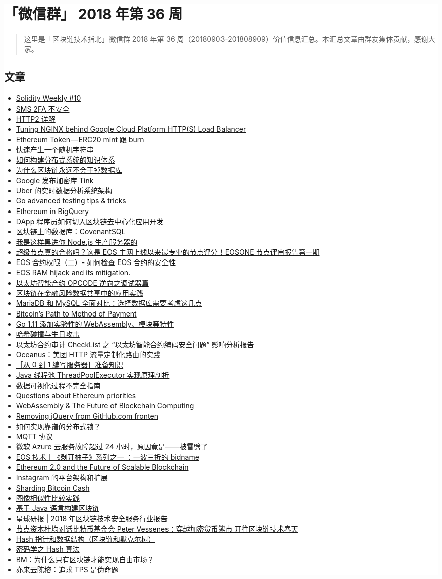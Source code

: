 # 「微信群」 2018 年第 36 周

> 这里是「区块链技术指北」微信群 2018 年第 36 周（20180903-201808909）价值信息汇总。本汇总文章由群友集体贡献，感谢大家。

## 文章

* [Solidity Weekly #10](https://bbs.chainon.io/d/1305-solidity-weekly-10)
* [SMS 2FA 不安全](https://bbs.chainon.io/d/1306-sms-2fa)
* [HTTP2 详解](https://bbs.chainon.io/d/1307-http2)
* [Tuning NGINX behind Google Cloud Platform HTTP(S) Load Balancer](https://bbs.chainon.io/d/1308-tuning-nginx-behind-google-cloud-platform-http-s-load-balancer)
* [Ethereum Token — ERC20 mint 跟 burn](https://bbs.chainon.io/d/1309-ethereum-token-erc20-mint-burn)
* [快速产生一个随机字符串](https://bbs.chainon.io/d/1311-random)
* [如何构建分布式系统的知识体系](https://bbs.chainon.io/d/1312-distributed)
* [为什么区块链永远不会干掉数据库](https://bbs.chainon.io/d/1313-blockchain-vs-database)
* [Google 发布加密库 Tink](https://bbs.chainon.io/d/1316-google-tink)
* [Uber 的实时数据分析系统架构](https://bbs.chainon.io/d/1318-uber)
* [Go advanced testing tips & tricks](https://bbs.chainon.io/d/1319-go-advanced-testing-tips-tricks)
* [Ethereum in BigQuery](https://bbs.chainon.io/d/1321-ethereum-in-bigquery)
* [DApp 程序员如何切入区块链去中心化应用开发](https://bbs.chainon.io/d/1323-dapp)
* [区块链上的数据库：CovenantSQL](https://bbs.chainon.io/d/1327-covenantsql)
* [我是这样黑进你 Node.js 生产服务器的](https://bbs.chainon.io/d/1329-node-js)
* [超级节点真的合格吗？这是 EOS 主网上线以来最专业的节点评分！EOSONE 节点评审报告第一期](https://bbs.chainon.io/d/1330-eos-eosone)
* [EOS 合约权限（二）- 如何检查 EOS 合约的安全性](https://bbs.chainon.io/d/1331-eos-eos)
* [EOS RAM hijack and its mitigation.](https://bbs.chainon.io/d/1332-eos-ram-hijack-and-its-mitigation)
* [以太坊智能合约 OPCODE 逆向之调试器篇](https://bbs.chainon.io/d/1334-opcode)
* [区块链在金融风险数据共享中的应用实践](https://bbs.chainon.io/d/1336-blockchain)
* [MariaDB 和 MySQL 全面对比：选择数据库需要考虑这几点](https://bbs.chainon.io/d/1337-mariadb-mysql)
* [Bitcoin’s Path to Method of Payment](https://bbs.chainon.io/d/1338-bitcoin-s-path-to-method-of-payment)
* [Go 1.11 添加实验性的 WebAssembly、模块等特性](https://bbs.chainon.io/d/1340-go-1-11-webassembly)
* [哈希碰撞与生日攻击](https://bbs.chainon.io/d/1343-hash)
* [以太坊合约审计 CheckList 之 “以太坊智能合约编码安全问题” 影响分析报告](https://bbs.chainon.io/d/1347-checklist)
* [Oceanus：美团 HTTP 流量定制化路由的实践](https://bbs.chainon.io/d/1348-oceanus-http)
* [［从 0 到 1 编写服务器］准备知识](https://bbs.chainon.io/d/1349-0-1)
* [Java 线程池 ThreadPoolExecutor 实现原理剖析](https://bbs.chainon.io/d/1350-java-threadpoolexecutor)
* [数据可视化过程不完全指南](https://bbs.chainon.io/d/1351-data)
* [Questions about Ethereum priorities](https://bbs.chainon.io/d/1352-questions-about-ethereum-priorities)
* [WebAssembly & The Future of Blockchain Computing](https://bbs.chainon.io/d/1353-webassembly-the-future-of-blockchain-computing)
* [Removing jQuery from GitHub.com fronten](https://bbs.chainon.io/d/1354-removing-jquery-from-github-com-fronten)
* [如何实现靠谱的分布式锁？](https://bbs.chainon.io/d/1356-distributed)
* [MQTT 协议](https://bbs.chainon.io/d/1357-mqtt)
* [微软 Azure 云服务故障超过 24 小时，原因竟是——被雷劈了](https://bbs.chainon.io/d/1360-azure-24)
* [EOS 技术｜《剥开柚子》系列之一 ：一波三折的 bidname](https://bbs.chainon.io/d/1361-eos-bidname)
* [Ethereum 2.0 and the Future of Scalable Blockchain](https://bbs.chainon.io/d/1366-ethereum-2-0-and-the-future-of-scalable-blockchain)
* [Instagram 的平台架构和扩展](https://bbs.chainon.io/d/1367-instagram)
* [Sharding Bitcoin Cash](https://bbs.chainon.io/d/1368-sharding-bitcoin-cash)
* [图像相似性比较实践](https://bbs.chainon.io/d/1369-image)
* [基于 Java 语言构建区块链](https://bbs.chainon.io/d/1371-java)
* [星球研报 | 2018 年区块链技术安全服务行业报告](https://bbs.chainon.io/d/1373-2018)
* [节点资本杜均对话比特币基金会 Peter Vessenes：穿越加密货币熊市 开往区块链技术春天](https://bbs.chainon.io/d/1374-peter-vessenes)
* [Hash 指针和数据结构（区块链和默克尔树）](https://bbs.chainon.io/d/1375-hash)
* [密码学之 Hash 算法](https://bbs.chainon.io/d/1376-hash)
* [BM：为什么只有区块链才能实现自由市场？](https://bbs.chainon.io/d/1377-bm)
* [亦来云陈榕：追求 TPS 是伪命题](https://bbs.chainon.io/d/1378-tps)
